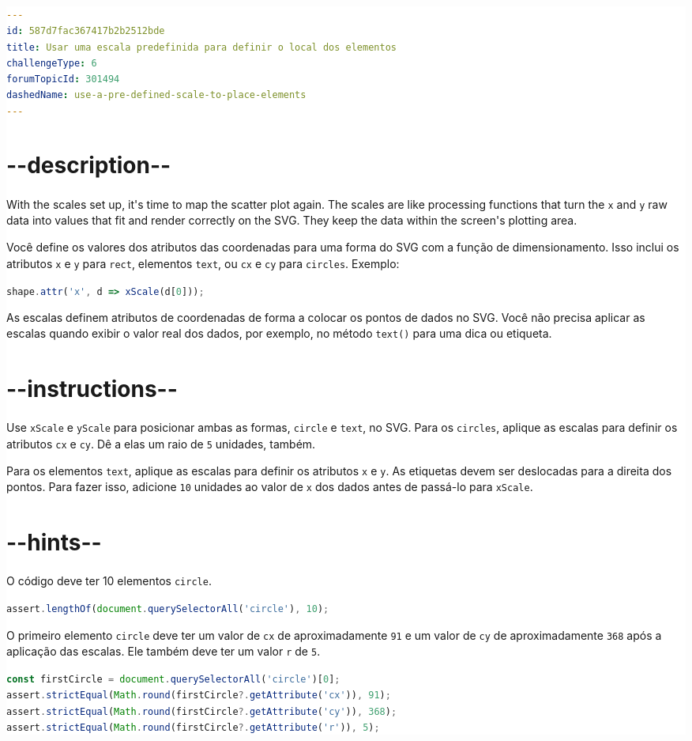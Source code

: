 ```yaml
---
id: 587d7fac367417b2b2512bde
title: Usar uma escala predefinida para definir o local dos elementos
challengeType: 6
forumTopicId: 301494
dashedName: use-a-pre-defined-scale-to-place-elements
---
```


# --description--

With the scales set up, it's time to map the scatter plot again. The scales are like processing functions that turn the `x` and `y` raw data into values that fit and render correctly on the SVG. They keep the data within the screen's plotting area.

Você define os valores dos atributos das coordenadas para uma forma do SVG com a função de dimensionamento. Isso inclui os atributos `x` e `y` para `rect`, elementos `text`, ou `cx` e `cy` para `circles`. Exemplo:

```js
shape.attr('x', d => xScale(d[0]));
```

As escalas definem atributos de coordenadas de forma a colocar os pontos de dados no SVG. Você não precisa aplicar as escalas quando exibir o valor real dos dados, por exemplo, no método `text()` para uma dica ou etiqueta.

# --instructions--

Use `xScale` e `yScale` para posicionar ambas as formas, `circle` e `text`, no SVG. Para os `circles`, aplique as escalas para definir os atributos `cx` e `cy`. Dê a elas um raio de `5` unidades, também.

Para os elementos `text`, aplique as escalas para definir os atributos `x` e `y`. As etiquetas devem ser deslocadas para a direita dos pontos. Para fazer isso, adicione `10` unidades ao valor de `x` dos dados antes de passá-lo para `xScale`.

# --hints--

O código deve ter 10 elementos `circle`.

```js
assert.lengthOf(document.querySelectorAll('circle'), 10);
```

O primeiro elemento `circle` deve ter um valor de `cx` de aproximadamente `91` e um valor de `cy` de aproximadamente `368` após a aplicação das escalas. Ele também deve ter um valor `r` de `5`.

```js
const firstCircle = document.querySelectorAll('circle')[0];
assert.strictEqual(Math.round(firstCircle?.getAttribute('cx')), 91);
assert.strictEqual(Math.round(firstCircle?.getAttribute('cy')), 368);
assert.strictEqual(Math.round(firstCircle?.getAttribute('r')), 5);
```
